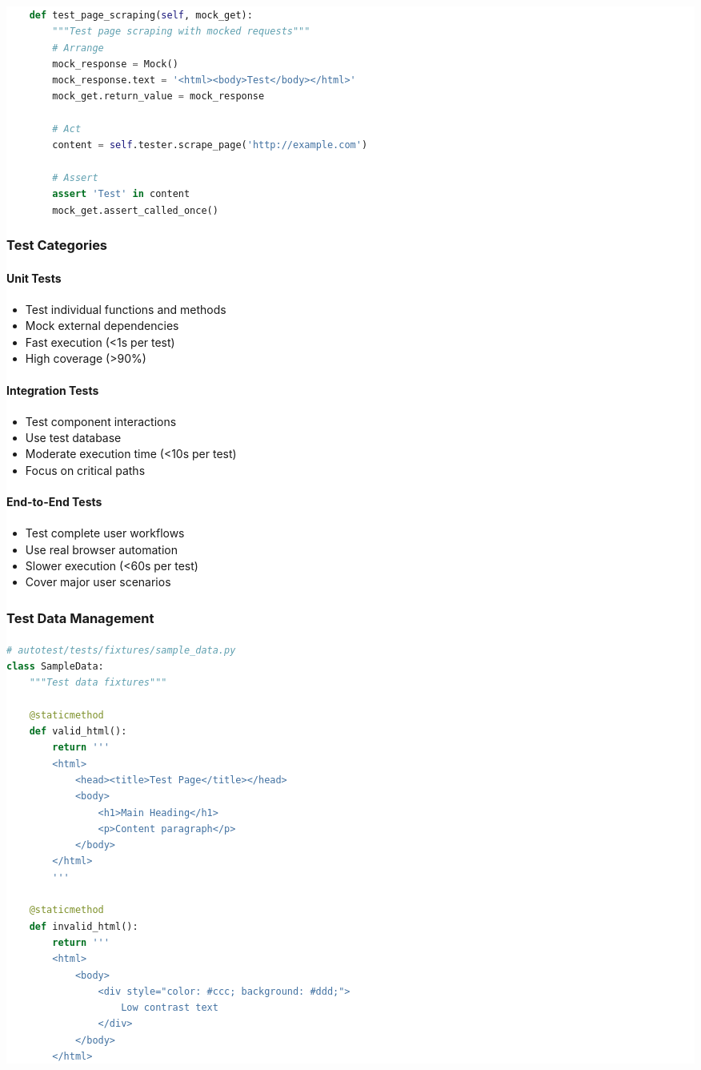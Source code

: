 ```python
    def test_page_scraping(self, mock_get):
        """Test page scraping with mocked requests"""
        # Arrange
        mock_response = Mock()
        mock_response.text = '<html><body>Test</body></html>'
        mock_get.return_value = mock_response
        
        # Act
        content = self.tester.scrape_page('http://example.com')
        
        # Assert
        assert 'Test' in content
        mock_get.assert_called_once()
```

### Test Categories

#### Unit Tests
- Test individual functions and methods
- Mock external dependencies
- Fast execution (<1s per test)
- High coverage (>90%)

#### Integration Tests
- Test component interactions
- Use test database
- Moderate execution time (<10s per test)
- Focus on critical paths

#### End-to-End Tests
- Test complete user workflows
- Use real browser automation
- Slower execution (<60s per test)
- Cover major user scenarios

### Test Data Management
```python
# autotest/tests/fixtures/sample_data.py
class SampleData:
    """Test data fixtures"""
    
    @staticmethod
    def valid_html():
        return '''
        <html>
            <head><title>Test Page</title></head>
            <body>
                <h1>Main Heading</h1>
                <p>Content paragraph</p>
            </body>
        </html>
        '''
    
    @staticmethod
    def invalid_html():
        return '''
        <html>
            <body>
                <div style="color: #ccc; background: #ddd;">
                    Low contrast text
                </div>
            </body>
        </html>
```